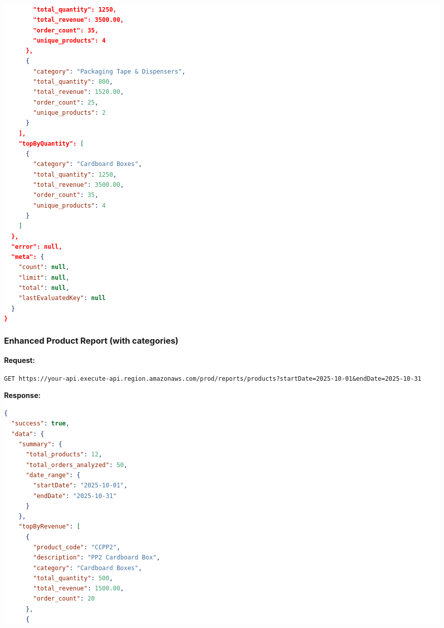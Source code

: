 ```json
        "total_quantity": 1250,
        "total_revenue": 3500.00,
        "order_count": 35,
        "unique_products": 4
      },
      {
        "category": "Packaging Tape & Dispensers",
        "total_quantity": 800,
        "total_revenue": 1520.00,
        "order_count": 25,
        "unique_products": 2
      }
    ],
    "topByQuantity": [
      {
        "category": "Cardboard Boxes",
        "total_quantity": 1250,
        "total_revenue": 3500.00,
        "order_count": 35,
        "unique_products": 4
      }
    ]
  },
  "error": null,
  "meta": {
    "count": null,
    "limit": null,
    "total": null,
    "lastEvaluatedKey": null
  }
}
```

### Enhanced Product Report (with categories)

**Request:**
```
GET https://your-api.execute-api.region.amazonaws.com/prod/reports/products?startDate=2025-10-01&endDate=2025-10-31
```

**Response:**
```json
{
  "success": true,
  "data": {
    "summary": {
      "total_products": 12,
      "total_orders_analyzed": 50,
      "date_range": {
        "startDate": "2025-10-01",
        "endDate": "2025-10-31"
      }
    },
    "topByRevenue": [
      {
        "product_code": "CCPP2",
        "description": "PP2 Cardboard Box",
        "category": "Cardboard Boxes",
        "total_quantity": 500,
        "total_revenue": 1500.00,
        "order_count": 20
      },
      {
```